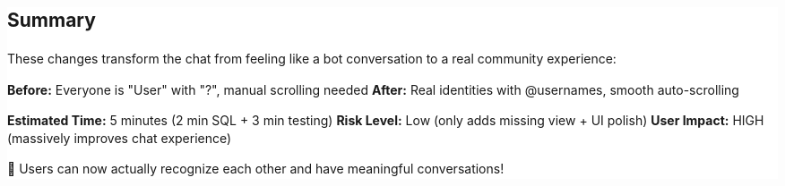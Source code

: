 ## Summary

These changes transform the chat from feeling like a bot conversation to a real community experience:

**Before:** Everyone is "User" with "?", manual scrolling needed
**After:** Real identities with @usernames, smooth auto-scrolling

**Estimated Time:** 5 minutes (2 min SQL + 3 min testing)
**Risk Level:** Low (only adds missing view + UI polish)
**User Impact:** HIGH (massively improves chat experience)

🎉 Users can now actually recognize each other and have meaningful conversations!
